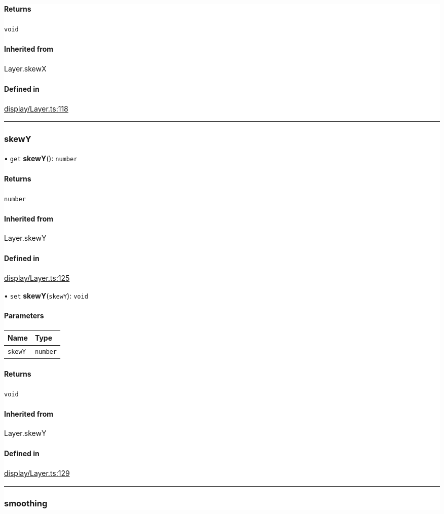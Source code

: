 #### Returns

`void`

#### Inherited from

Layer.skewX

#### Defined in

[display/Layer.ts:118](https://github.com/Lanfei/playable.js/blob/2369e26/src/display/Layer.ts#L118)

___

### skewY

• `get` **skewY**(): `number`

#### Returns

`number`

#### Inherited from

Layer.skewY

#### Defined in

[display/Layer.ts:125](https://github.com/Lanfei/playable.js/blob/2369e26/src/display/Layer.ts#L125)

• `set` **skewY**(`skewY`): `void`

#### Parameters

| Name | Type |
| :------ | :------ |
| `skewY` | `number` |

#### Returns

`void`

#### Inherited from

Layer.skewY

#### Defined in

[display/Layer.ts:129](https://github.com/Lanfei/playable.js/blob/2369e26/src/display/Layer.ts#L129)

___

### smoothing
